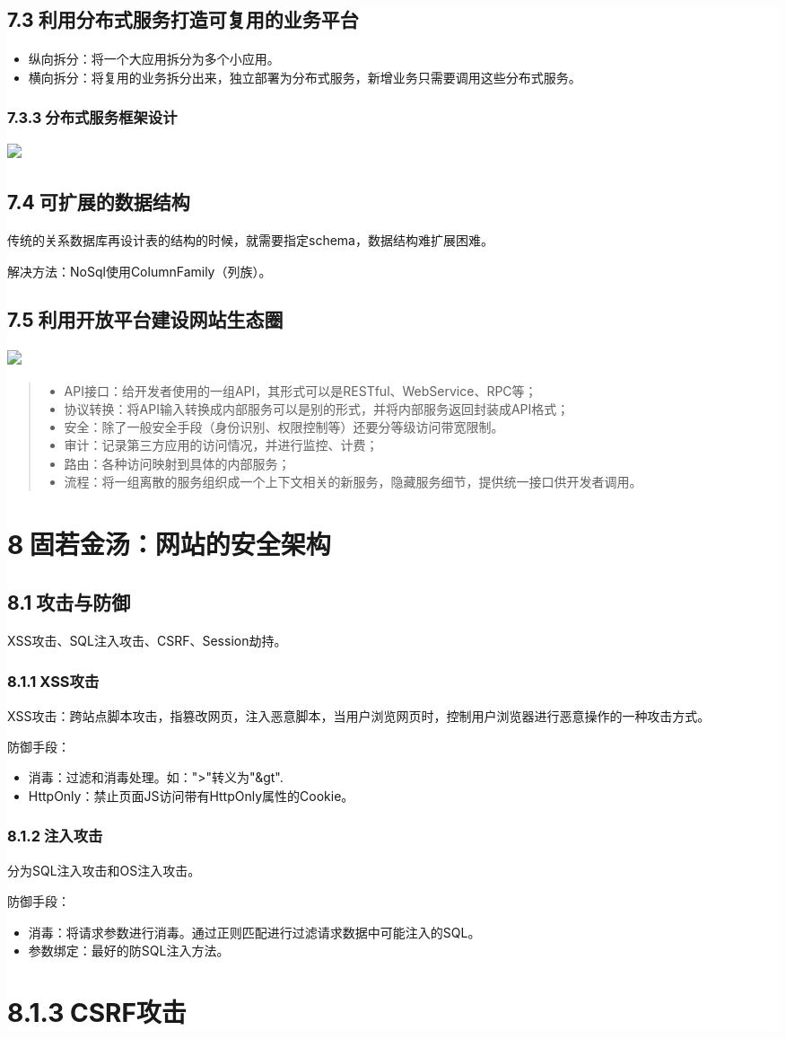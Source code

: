 ## 7.3 利用分布式服务打造可复用的业务平台

* 纵向拆分：将一个大应用拆分为多个小应用。
* 横向拆分：将复用的业务拆分出来，独立部署为分布式服务，新增业务只需要调用这些分布式服务。

### 7.3.3 分布式服务框架设计

![](https://raw.githubusercontent.com/ZoharAndroid/MarkdownImages/master/%E5%88%86%E5%B8%83%E5%BC%8F%E6%9C%8D%E5%8A%A1%E6%A1%86%E6%9E%B6Dubbo%E7%9A%84%E6%9E%B6%E6%9E%84%E5%8E%9F%E7%90%86.png)

## 7.4 可扩展的数据结构

传统的关系数据库再设计表的结构的时候，就需要指定schema，数据结构难扩展困难。

解决方法：NoSql使用ColumnFamily（列族）。

## 7.5 利用开放平台建设网站生态圈

![](https://raw.githubusercontent.com/ZoharAndroid/MarkdownImages/master/%E5%BC%80%E6%94%BE%E5%B9%B3%E5%8F%B0%E6%9E%B6%E6%9E%84%E5%8E%9F%E7%90%86.png)
> * API接口：给开发者使用的一组API，其形式可以是RESTful、WebService、RPC等；
> * 协议转换：将API输入转换成内部服务可以是别的形式，并将内部服务返回封装成API格式；
> * 安全：除了一般安全手段（身份识别、权限控制等）还要分等级访问带宽限制。
> * 审计：记录第三方应用的访问情况，并进行监控、计费；
> * 路由：各种访问映射到具体的内部服务；
> * 流程：将一组离散的服务组织成一个上下文相关的新服务，隐藏服务细节，提供统一接口供开发者调用。

# 8 固若金汤：网站的安全架构

## 8.1 攻击与防御

XSS攻击、SQL注入攻击、CSRF、Session劫持。

### 8.1.1 XSS攻击

XSS攻击：跨站点脚本攻击，指篡改网页，注入恶意脚本，当用户浏览网页时，控制用户浏览器进行恶意操作的一种攻击方式。

防御手段：

* 消毒：过滤和消毒处理。如：">"转义为"&gt".
* HttpOnly：禁止页面JS访问带有HttpOnly属性的Cookie。

### 8.1.2 注入攻击

分为SQL注入攻击和OS注入攻击。

防御手段：

* 消毒：将请求参数进行消毒。通过正则匹配进行过滤请求数据中可能注入的SQL。
* 参数绑定：最好的防SQL注入方法。

# 8.1.3 CSRF攻击
